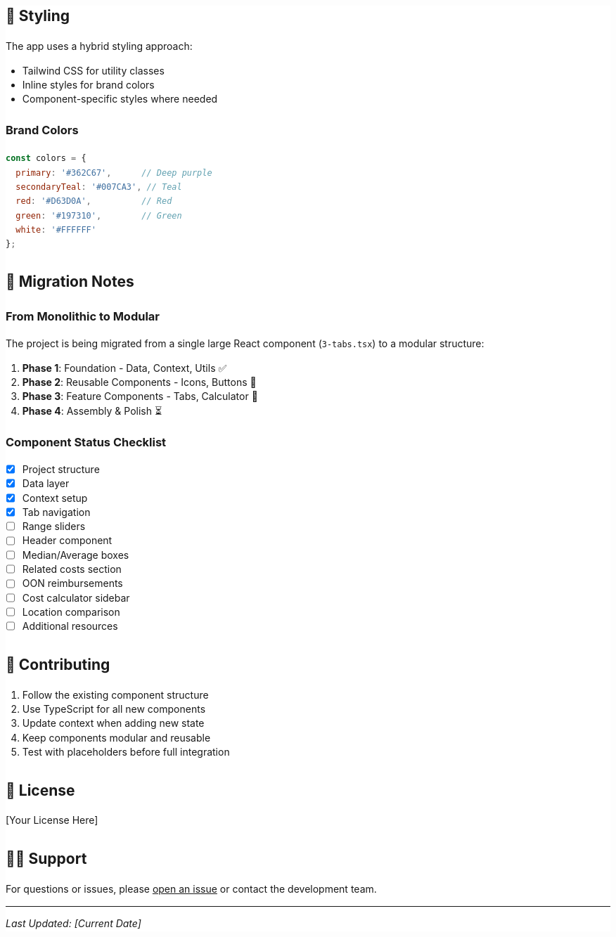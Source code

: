 ## 🎨 Styling

The app uses a hybrid styling approach:
- Tailwind CSS for utility classes
- Inline styles for brand colors
- Component-specific styles where needed

### Brand Colors
```javascript
const colors = {
  primary: '#362C67',      // Deep purple
  secondaryTeal: '#007CA3', // Teal
  red: '#D63D0A',          // Red
  green: '#197310',        // Green
  white: '#FFFFFF'
};
```

## 📝 Migration Notes

### From Monolithic to Modular
The project is being migrated from a single large React component (`3-tabs.tsx`) to a modular structure:

1. **Phase 1**: Foundation - Data, Context, Utils ✅
2. **Phase 2**: Reusable Components - Icons, Buttons 🚧
3. **Phase 3**: Feature Components - Tabs, Calculator 🚧
4. **Phase 4**: Assembly & Polish ⏳

### Component Status Checklist
- [x] Project structure
- [x] Data layer
- [x] Context setup
- [x] Tab navigation
- [ ] Range sliders
- [ ] Header component
- [ ] Median/Average boxes
- [ ] Related costs section
- [ ] OON reimbursements
- [ ] Cost calculator sidebar
- [ ] Location comparison
- [ ] Additional resources

## 🤝 Contributing

1. Follow the existing component structure
2. Use TypeScript for all new components
3. Update context when adding new state
4. Keep components modular and reusable
5. Test with placeholders before full integration

## 📄 License

[Your License Here]

## 🙋‍♀️ Support

For questions or issues, please [open an issue](link-to-issues) or contact the development team.

---

*Last Updated: [Current Date]*